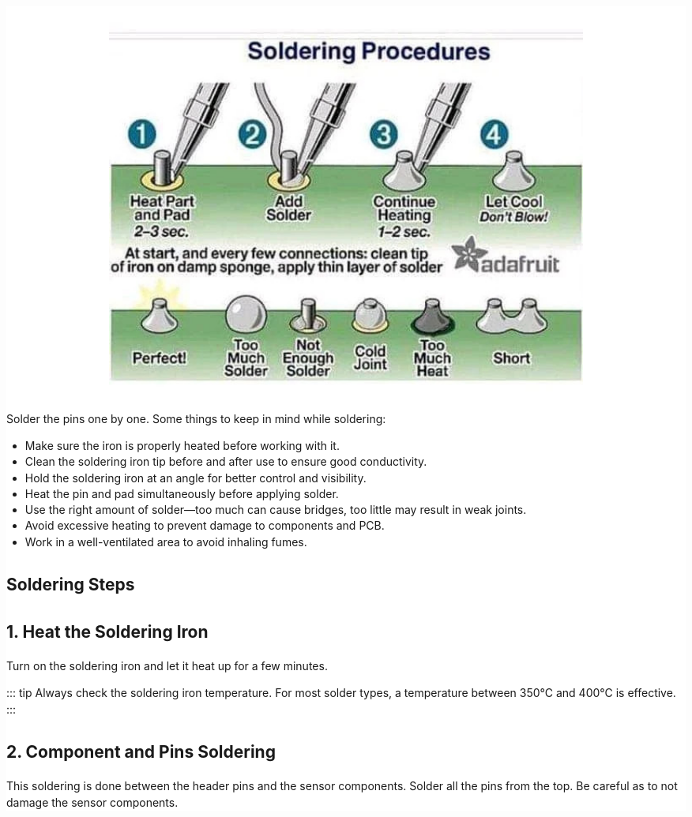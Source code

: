 <div style="text-align: center;"><img src="../../public/solderingguide.jpg" title="ECube render" style="max-width: 80%; height: auto; width: 600px; margin-top: 20px;" /></div>

Solder the pins one by one. Some things to keep in mind while soldering:

- Make sure the iron is properly heated before working with it.
- Clean the soldering iron tip before and after use to ensure good conductivity.
- Hold the soldering iron at an angle for better control and visibility.
- Heat the pin and pad simultaneously before applying solder.
- Use the right amount of solder—too much can cause bridges, too little may result in weak joints.
- Avoid excessive heating to prevent damage to components and PCB.
- Work in a well-ventilated area to avoid inhaling fumes.

## Soldering Steps

## 1. Heat the Soldering Iron

Turn on the soldering iron and let it heat up for a few minutes.

   ::: tip
   Always check the soldering iron temperature. For most solder types, a temperature between 350°C and 400°C is effective.
   :::

## 2. Component and Pins Soldering

This soldering is done between the header pins and the sensor components. Solder all the pins from the top. Be careful as to not damage the sensor components.
